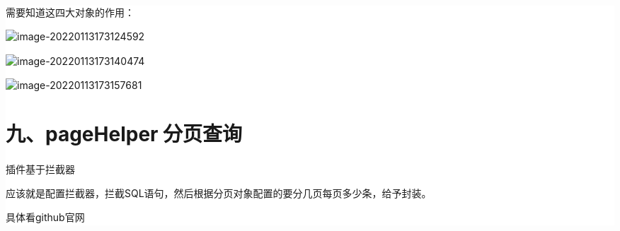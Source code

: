 

需要知道这四大对象的作用：

![image-20220113173124592](http://image.zzq8.cn/img/202201131731701.png)





![image-20220113173140474](http://image.zzq8.cn/img/202201131731577.png)





![image-20220113173157681](http://image.zzq8.cn/img/202201131731779.png)



# 九、pageHelper 分页查询

插件基于拦截器

应该就是配置拦截器，拦截SQL语句，然后根据分页对象配置的要分几页每页多少条，给予封装。

具体看github官网
